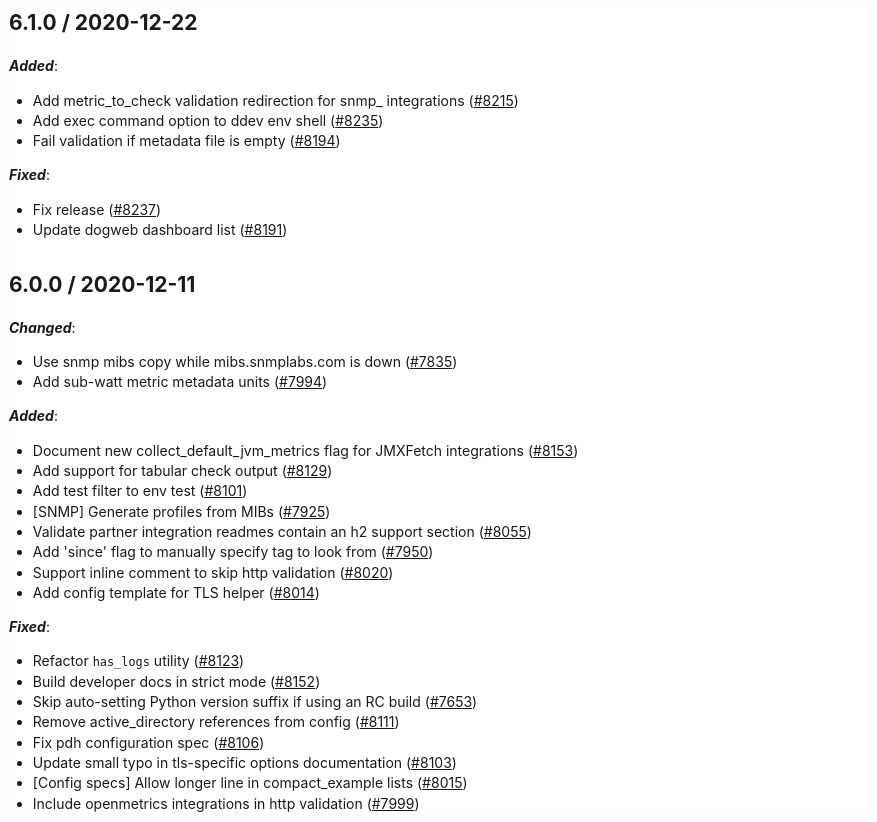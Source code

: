 ## 6.1.0 / 2020-12-22

***Added***:

* Add metric_to_check validation redirection for snmp_<vendor> integrations ([#8215](https://github.com/KhulnaSoft/integrations-core/pull/8215))
* Add exec command option to ddev env shell ([#8235](https://github.com/KhulnaSoft/integrations-core/pull/8235))
* Fail validation if metadata file is empty ([#8194](https://github.com/KhulnaSoft/integrations-core/pull/8194))

***Fixed***:

* Fix release ([#8237](https://github.com/KhulnaSoft/integrations-core/pull/8237))
* Update dogweb dashboard list ([#8191](https://github.com/KhulnaSoft/integrations-core/pull/8191))

## 6.0.0 / 2020-12-11

***Changed***:

* Use snmp mibs copy while mibs.snmplabs.com is down ([#7835](https://github.com/KhulnaSoft/integrations-core/pull/7835))
* Add sub-watt metric metadata units ([#7994](https://github.com/KhulnaSoft/integrations-core/pull/7994))

***Added***:

* Document new collect_default_jvm_metrics flag for JMXFetch integrations ([#8153](https://github.com/KhulnaSoft/integrations-core/pull/8153))
* Add support for tabular check output ([#8129](https://github.com/KhulnaSoft/integrations-core/pull/8129))
* Add test filter to env test ([#8101](https://github.com/KhulnaSoft/integrations-core/pull/8101))
* [SNMP] Generate profiles from MIBs ([#7925](https://github.com/KhulnaSoft/integrations-core/pull/7925))
* Validate partner integration readmes contain an h2 support section ([#8055](https://github.com/KhulnaSoft/integrations-core/pull/8055))
* Add 'since' flag to manually specify tag to look from ([#7950](https://github.com/KhulnaSoft/integrations-core/pull/7950))
* Support inline comment to skip http validation ([#8020](https://github.com/KhulnaSoft/integrations-core/pull/8020))
* Add config template for TLS helper ([#8014](https://github.com/KhulnaSoft/integrations-core/pull/8014))

***Fixed***:

* Refactor `has_logs` utility ([#8123](https://github.com/KhulnaSoft/integrations-core/pull/8123))
* Build developer docs in strict mode ([#8152](https://github.com/KhulnaSoft/integrations-core/pull/8152))
* Skip auto-setting Python version suffix if using an RC build ([#7653](https://github.com/KhulnaSoft/integrations-core/pull/7653))
* Remove active_directory references from config ([#8111](https://github.com/KhulnaSoft/integrations-core/pull/8111))
* Fix pdh configuration spec ([#8106](https://github.com/KhulnaSoft/integrations-core/pull/8106))
* Update small typo in tls-specific options documentation ([#8103](https://github.com/KhulnaSoft/integrations-core/pull/8103))
* [Config specs] Allow longer line in compact_example lists ([#8015](https://github.com/KhulnaSoft/integrations-core/pull/8015))
* Include openmetrics integrations in http validation ([#7999](https://github.com/KhulnaSoft/integrations-core/pull/7999))
